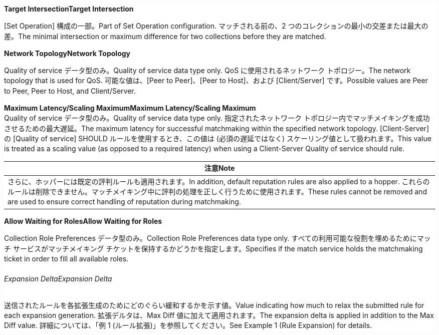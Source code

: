 
**<span data-ttu-id="27a4d-357">Target Intersection</span><span class="sxs-lookup"><span data-stu-id="27a4d-357">Target Intersection</span></span>**

<span data-ttu-id="27a4d-358">[Set Operation] 構成の一部。</span><span class="sxs-lookup"><span data-stu-id="27a4d-358">Part of Set Operation configuration.</span></span> <span data-ttu-id="27a4d-359">マッチされる前の、2 つのコレクションの最小の交差または最大の差。</span><span class="sxs-lookup"><span data-stu-id="27a4d-359">The minimal intersection or maximum difference for two collections before they are matched.</span></span>


**<span data-ttu-id="27a4d-360">Network Topology</span><span class="sxs-lookup"><span data-stu-id="27a4d-360">Network Topology</span></span>**

<span data-ttu-id="27a4d-361">Quality of service データ型のみ。</span><span class="sxs-lookup"><span data-stu-id="27a4d-361">Quality of service data type only.</span></span> <span data-ttu-id="27a4d-362">QoS に使用されるネットワーク トポロジー。</span><span class="sxs-lookup"><span data-stu-id="27a4d-362">The network topology that is used for QoS.</span></span> <span data-ttu-id="27a4d-363">可能な値は、[Peer to Peer]、[Peer to Host]、および [Client/Server] です。</span><span class="sxs-lookup"><span data-stu-id="27a4d-363">Possible values are Peer to Peer, Peer to Host, and Client/Server.</span></span>


**<span data-ttu-id="27a4d-364">Maximum Latency/Scaling Maximum</span><span class="sxs-lookup"><span data-stu-id="27a4d-364">Maximum Latency/Scaling Maximum</span></span>**  
<span data-ttu-id="27a4d-365">Quality of service データ型のみ。</span><span class="sxs-lookup"><span data-stu-id="27a4d-365">Quality of service data type only.</span></span> <span data-ttu-id="27a4d-366">指定されたネットワーク トポロジー内でマッチメイキングを成功させるための最大遅延。</span><span class="sxs-lookup"><span data-stu-id="27a4d-366">The maximum latency for successful matchmaking within the specified network topology.</span></span> <span data-ttu-id="27a4d-367">[Client-Server] の [Quality of service] SHOULD ルールを使用するとき、この値は (必須の遅延ではなく) スケーリング値として扱われます。</span><span class="sxs-lookup"><span data-stu-id="27a4d-367">This value is treated as a scaling value (as opposed to a required latency) when using a Client-Server Quality of service should rule.</span></span>


| <span data-ttu-id="27a4d-368">注意</span><span class="sxs-lookup"><span data-stu-id="27a4d-368">Note</span></span>                                                                                                                                                           |
|-----------------------------------------------------------------------------------------------------------------------------------------------------------------------------|
| <span data-ttu-id="27a4d-369">さらに、ホッパーには既定の評判ルールも適用されます。</span><span class="sxs-lookup"><span data-stu-id="27a4d-369">In addition, default reputation rules are also applied to a hopper.</span></span> <span data-ttu-id="27a4d-370">これらのルールは削除できません。マッチメイキング中に評判の処理を正しく行うために使用されます。</span><span class="sxs-lookup"><span data-stu-id="27a4d-370">These rules cannot be removed and are used to ensure correct handling of reputation during matchmaking.</span></span> |


**<span data-ttu-id="27a4d-371">Allow Waiting for Roles</span><span class="sxs-lookup"><span data-stu-id="27a4d-371">Allow Waiting for Roles</span></span>**

<span data-ttu-id="27a4d-372">Collection Role Preferences データ型のみ。</span><span class="sxs-lookup"><span data-stu-id="27a4d-372">Collection Role Preferences data type only.</span></span> <span data-ttu-id="27a4d-373">すべての利用可能な役割を埋めるためにマッチ サービスがマッチメイキング チケットを保持するかどうかを指定します。</span><span class="sxs-lookup"><span data-stu-id="27a4d-373">Specifies if the match service holds the matchmaking ticket in order to fill all available roles.</span></span>


###### <a name="expansion-delta"></a><span data-ttu-id="27a4d-374">Expansion Delta</span><span class="sxs-lookup"><span data-stu-id="27a4d-374">Expansion Delta</span></span>

<span data-ttu-id="27a4d-375">送信されたルールを各拡張生成のためにどのぐらい緩和するかを示す値。</span><span class="sxs-lookup"><span data-stu-id="27a4d-375">Value indicating how much to relax the submitted rule for each expansion generation.</span></span> <span data-ttu-id="27a4d-376">拡張デルタは、Max Diff 値に加えて適用されます。</span><span class="sxs-lookup"><span data-stu-id="27a4d-376">The expansion delta is applied in addition to the Max Diff value.</span></span> <span data-ttu-id="27a4d-377">詳細については、「例 1 (ルール拡張)」を参照してください。</span><span class="sxs-lookup"><span data-stu-id="27a4d-377">See Example 1 (Rule Expansion) for details.</span></span>
